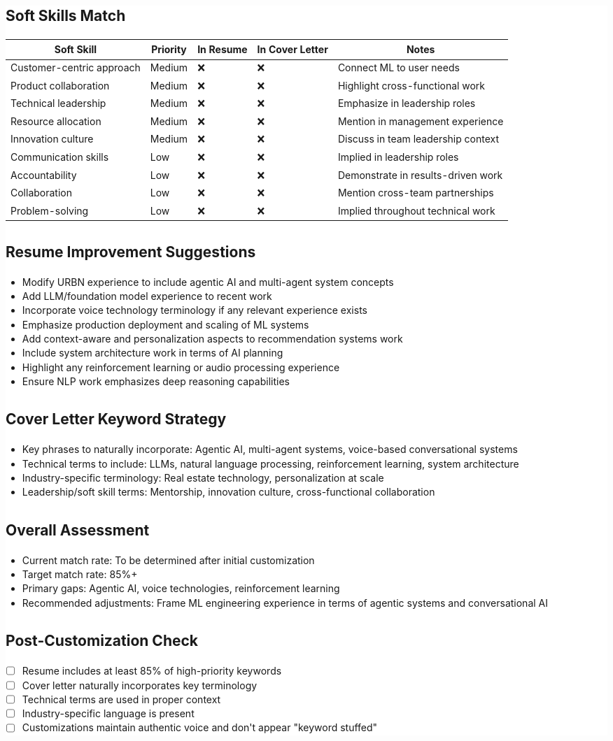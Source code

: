 ## Soft Skills Match
| Soft Skill | Priority | In Resume | In Cover Letter | Notes |
|------------|----------|-----------|----------------|-------|
| Customer-centric approach | Medium | ❌ | ❌ | Connect ML to user needs |
| Product collaboration | Medium | ❌ | ❌ | Highlight cross-functional work |
| Technical leadership | Medium | ❌ | ❌ | Emphasize in leadership roles |
| Resource allocation | Medium | ❌ | ❌ | Mention in management experience |
| Innovation culture | Medium | ❌ | ❌ | Discuss in team leadership context |
| Communication skills | Low | ❌ | ❌ | Implied in leadership roles |
| Accountability | Low | ❌ | ❌ | Demonstrate in results-driven work |
| Collaboration | Low | ❌ | ❌ | Mention cross-team partnerships |
| Problem-solving | Low | ❌ | ❌ | Implied throughout technical work |

## Resume Improvement Suggestions
- Modify URBN experience to include agentic AI and multi-agent system concepts
- Add LLM/foundation model experience to recent work
- Incorporate voice technology terminology if any relevant experience exists
- Emphasize production deployment and scaling of ML systems
- Add context-aware and personalization aspects to recommendation systems work
- Include system architecture work in terms of AI planning
- Highlight any reinforcement learning or audio processing experience
- Ensure NLP work emphasizes deep reasoning capabilities

## Cover Letter Keyword Strategy
- Key phrases to naturally incorporate: Agentic AI, multi-agent systems, voice-based conversational systems
- Technical terms to include: LLMs, natural language processing, reinforcement learning, system architecture
- Industry-specific terminology: Real estate technology, personalization at scale
- Leadership/soft skill terms: Mentorship, innovation culture, cross-functional collaboration

## Overall Assessment
- Current match rate: To be determined after initial customization
- Target match rate: 85%+
- Primary gaps: Agentic AI, voice technologies, reinforcement learning
- Recommended adjustments: Frame ML engineering experience in terms of agentic systems and conversational AI

## Post-Customization Check
- [ ] Resume includes at least 85% of high-priority keywords
- [ ] Cover letter naturally incorporates key terminology
- [ ] Technical terms are used in proper context
- [ ] Industry-specific language is present
- [ ] Customizations maintain authentic voice and don't appear "keyword stuffed"